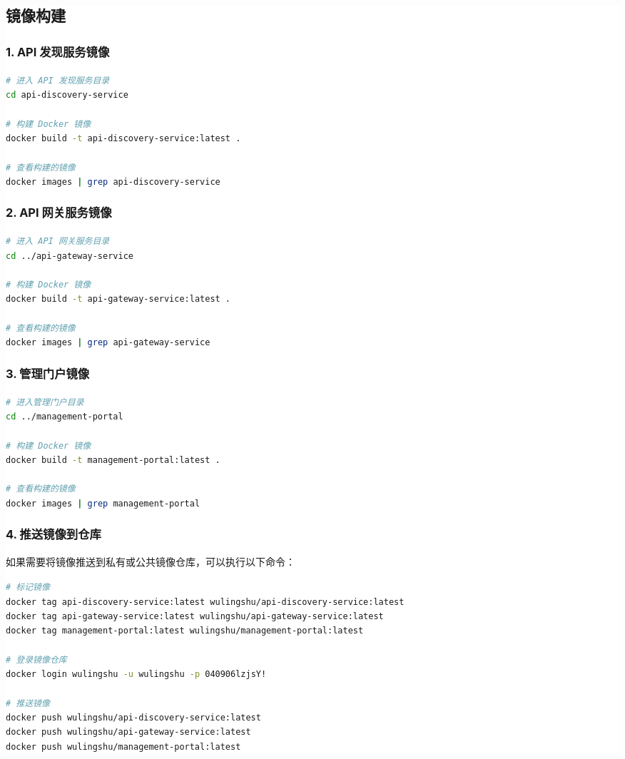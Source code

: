 ## 镜像构建

### 1. API 发现服务镜像

```bash
# 进入 API 发现服务目录
cd api-discovery-service

# 构建 Docker 镜像
docker build -t api-discovery-service:latest .

# 查看构建的镜像
docker images | grep api-discovery-service
```

### 2. API 网关服务镜像

```bash
# 进入 API 网关服务目录
cd ../api-gateway-service

# 构建 Docker 镜像
docker build -t api-gateway-service:latest .

# 查看构建的镜像
docker images | grep api-gateway-service
```

### 3. 管理门户镜像

```bash
# 进入管理门户目录
cd ../management-portal

# 构建 Docker 镜像
docker build -t management-portal:latest .

# 查看构建的镜像
docker images | grep management-portal
```

### 4. 推送镜像到仓库

如果需要将镜像推送到私有或公共镜像仓库，可以执行以下命令：

```bash
# 标记镜像
docker tag api-discovery-service:latest wulingshu/api-discovery-service:latest
docker tag api-gateway-service:latest wulingshu/api-gateway-service:latest
docker tag management-portal:latest wulingshu/management-portal:latest

# 登录镜像仓库
docker login wulingshu -u wulingshu -p 040906lzjsY!

# 推送镜像
docker push wulingshu/api-discovery-service:latest
docker push wulingshu/api-gateway-service:latest
docker push wulingshu/management-portal:latest
```
